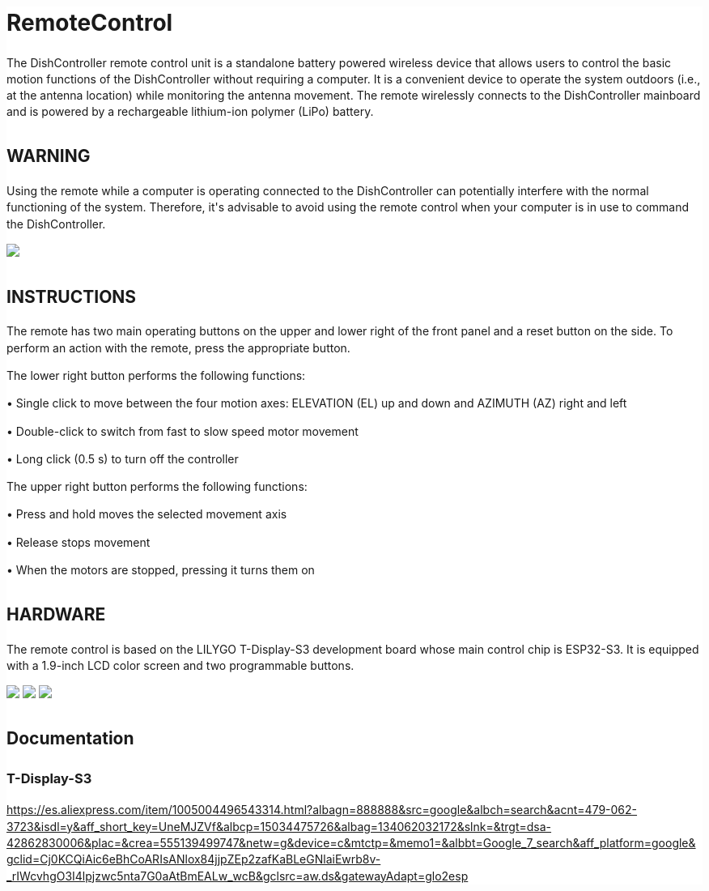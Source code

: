 # RemoteControl

The DishController remote control unit is a standalone battery powered wireless device that allows users to control the basic motion functions of the DishController without requiring a computer. 
It is a convenient device to operate the system outdoors (i.e., at the antenna location) while monitoring the antenna movement.
The remote wirelessly connects to the DishController mainboard and is powered by a rechargeable lithium-ion polymer (LiPo) battery.

## WARNING
Using the remote while a computer is operating connected to the DishController can potentially interfere with the normal functioning of the system. Therefore, it's advisable to avoid using the remote control when your computer is in use to command the DishController.

<img src="https://github.com/ea3hmj/EME/raw/main/img/mando.jpg" width="640">

## INSTRUCTIONS

The remote has two main operating buttons on the upper and lower right of the front panel and a reset button on the side. 
To perform an action with the remote, press the appropriate button.

The lower right button performs the following functions:

• Single click to move between the four motion axes: ELEVATION (EL) up and down and AZIMUTH (AZ) right and left

• Double-click to switch from fast to slow speed motor movement

• Long click (0.5 s) to turn off the controller

The upper right button performs the following functions:

• Press and hold moves the selected movement axis

• Release stops movement

• When the motors are stopped, pressing it turns them on

## HARDWARE
The remote control is based on the LILYGO T-Display-S3 development board whose main control chip is ESP32-S3. It is equipped with a 1.9-inch LCD color screen and two programmable buttons.

<img src="https://github.com/ea3hmj/EME/raw/main/img/batery.jpg" width="640">
<img src="https://github.com/ea3hmj/EME/raw/main/img/batery2.jpg" width="640">
<img src="https://github.com/ea3hmj/EME/raw/main/img/batery3.jpg" width="640">

## Documentation
### T-Display-S3 
https://es.aliexpress.com/item/1005004496543314.html?albagn=888888&src=google&albch=search&acnt=479-062-3723&isdl=y&aff_short_key=UneMJZVf&albcp=15034475726&albag=134062032172&slnk=&trgt=dsa-42862830006&plac=&crea=555139499747&netw=g&device=c&mtctp=&memo1=&albbt=Google_7_search&aff_platform=google&gclid=Cj0KCQiAic6eBhCoARIsANlox84jjpZEp2zafKaBLeGNlaiEwrb8v-_rIWcvhgO3I4lpjzwc5nta7G0aAtBmEALw_wcB&gclsrc=aw.ds&gatewayAdapt=glo2esp

